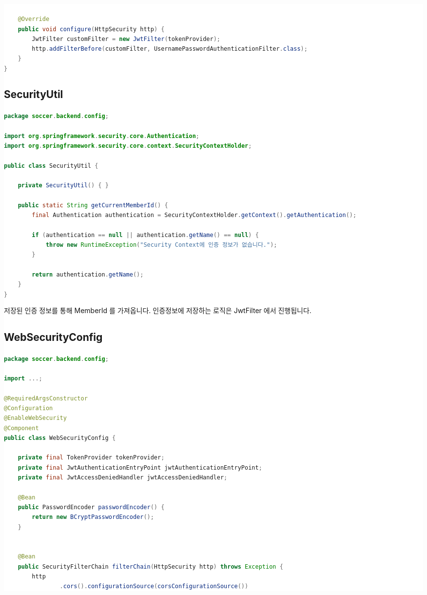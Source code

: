 ```java

    @Override
    public void configure(HttpSecurity http) {
        JwtFilter customFilter = new JwtFilter(tokenProvider);
        http.addFilterBefore(customFilter, UsernamePasswordAuthenticationFilter.class);
    }
}
```

## SecurityUtil

```java
package soccer.backend.config;

import org.springframework.security.core.Authentication;
import org.springframework.security.core.context.SecurityContextHolder;

public class SecurityUtil {

    private SecurityUtil() { }

    public static String getCurrentMemberId() {
        final Authentication authentication = SecurityContextHolder.getContext().getAuthentication();

        if (authentication == null || authentication.getName() == null) {
            throw new RuntimeException("Security Context에 인증 정보가 없습니다.");
        }

        return authentication.getName();
    }
}

```

저장된 인증 정보를 통해 MemberId 를 가져옵니다. 인증정보에 저장하는 로직은 JwtFilter 에서 진행됩니다. 

## WebSecurityConfig

```java
package soccer.backend.config;

import ...;

@RequiredArgsConstructor
@Configuration
@EnableWebSecurity
@Component
public class WebSecurityConfig {

    private final TokenProvider tokenProvider;
    private final JwtAuthenticationEntryPoint jwtAuthenticationEntryPoint;
    private final JwtAccessDeniedHandler jwtAccessDeniedHandler;

    @Bean
    public PasswordEncoder passwordEncoder() {
        return new BCryptPasswordEncoder();
    }


    @Bean
    public SecurityFilterChain filterChain(HttpSecurity http) throws Exception {
        http
                .cors().configurationSource(corsConfigurationSource())
```